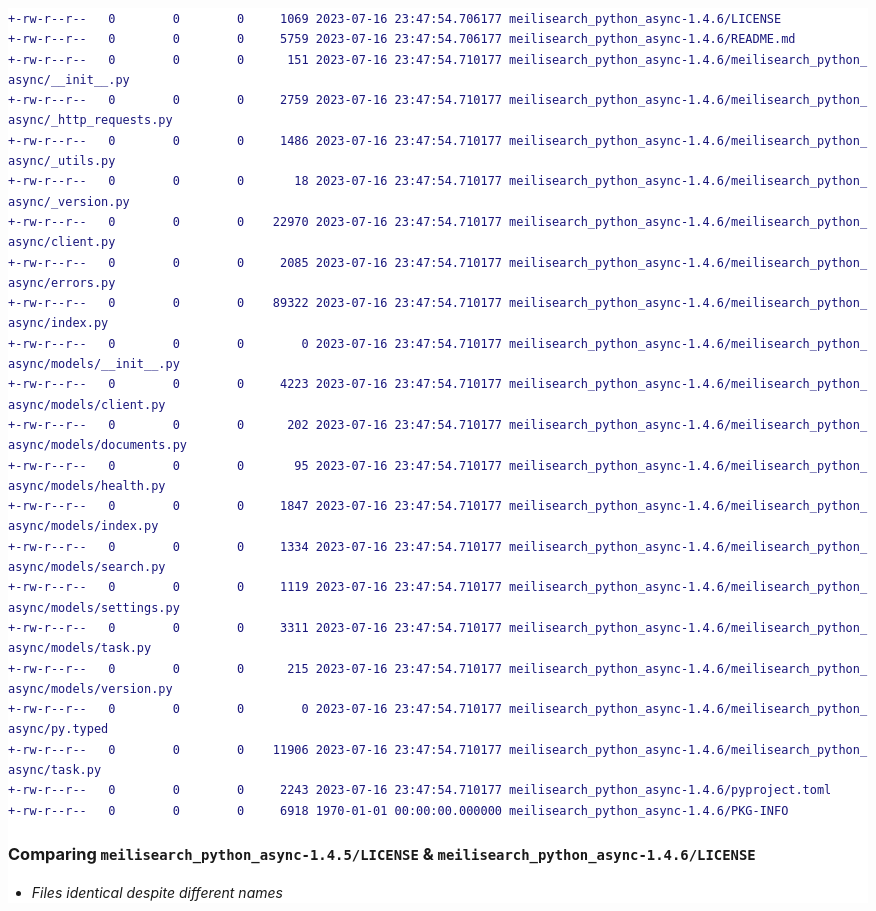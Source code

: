 ```diff
+-rw-r--r--   0        0        0     1069 2023-07-16 23:47:54.706177 meilisearch_python_async-1.4.6/LICENSE
+-rw-r--r--   0        0        0     5759 2023-07-16 23:47:54.706177 meilisearch_python_async-1.4.6/README.md
+-rw-r--r--   0        0        0      151 2023-07-16 23:47:54.710177 meilisearch_python_async-1.4.6/meilisearch_python_async/__init__.py
+-rw-r--r--   0        0        0     2759 2023-07-16 23:47:54.710177 meilisearch_python_async-1.4.6/meilisearch_python_async/_http_requests.py
+-rw-r--r--   0        0        0     1486 2023-07-16 23:47:54.710177 meilisearch_python_async-1.4.6/meilisearch_python_async/_utils.py
+-rw-r--r--   0        0        0       18 2023-07-16 23:47:54.710177 meilisearch_python_async-1.4.6/meilisearch_python_async/_version.py
+-rw-r--r--   0        0        0    22970 2023-07-16 23:47:54.710177 meilisearch_python_async-1.4.6/meilisearch_python_async/client.py
+-rw-r--r--   0        0        0     2085 2023-07-16 23:47:54.710177 meilisearch_python_async-1.4.6/meilisearch_python_async/errors.py
+-rw-r--r--   0        0        0    89322 2023-07-16 23:47:54.710177 meilisearch_python_async-1.4.6/meilisearch_python_async/index.py
+-rw-r--r--   0        0        0        0 2023-07-16 23:47:54.710177 meilisearch_python_async-1.4.6/meilisearch_python_async/models/__init__.py
+-rw-r--r--   0        0        0     4223 2023-07-16 23:47:54.710177 meilisearch_python_async-1.4.6/meilisearch_python_async/models/client.py
+-rw-r--r--   0        0        0      202 2023-07-16 23:47:54.710177 meilisearch_python_async-1.4.6/meilisearch_python_async/models/documents.py
+-rw-r--r--   0        0        0       95 2023-07-16 23:47:54.710177 meilisearch_python_async-1.4.6/meilisearch_python_async/models/health.py
+-rw-r--r--   0        0        0     1847 2023-07-16 23:47:54.710177 meilisearch_python_async-1.4.6/meilisearch_python_async/models/index.py
+-rw-r--r--   0        0        0     1334 2023-07-16 23:47:54.710177 meilisearch_python_async-1.4.6/meilisearch_python_async/models/search.py
+-rw-r--r--   0        0        0     1119 2023-07-16 23:47:54.710177 meilisearch_python_async-1.4.6/meilisearch_python_async/models/settings.py
+-rw-r--r--   0        0        0     3311 2023-07-16 23:47:54.710177 meilisearch_python_async-1.4.6/meilisearch_python_async/models/task.py
+-rw-r--r--   0        0        0      215 2023-07-16 23:47:54.710177 meilisearch_python_async-1.4.6/meilisearch_python_async/models/version.py
+-rw-r--r--   0        0        0        0 2023-07-16 23:47:54.710177 meilisearch_python_async-1.4.6/meilisearch_python_async/py.typed
+-rw-r--r--   0        0        0    11906 2023-07-16 23:47:54.710177 meilisearch_python_async-1.4.6/meilisearch_python_async/task.py
+-rw-r--r--   0        0        0     2243 2023-07-16 23:47:54.710177 meilisearch_python_async-1.4.6/pyproject.toml
+-rw-r--r--   0        0        0     6918 1970-01-01 00:00:00.000000 meilisearch_python_async-1.4.6/PKG-INFO
```

### Comparing `meilisearch_python_async-1.4.5/LICENSE` & `meilisearch_python_async-1.4.6/LICENSE`

 * *Files identical despite different names*
